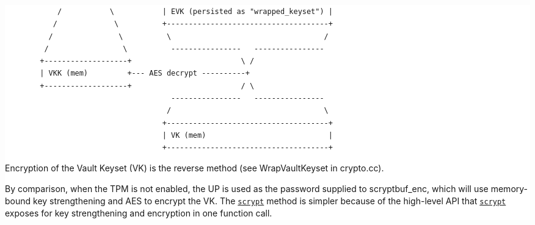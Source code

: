 ```
            /           \           | EVK (persisted as "wrapped_keyset") |
           /             \          +-------------------------------------+
          /               \          \                                   /
         /                 \          ----------------   ----------------
        +-------------------+                         \ /
        | VKK (mem)         +--- AES decrypt ----------+
        +-------------------+                         / \
                                      ----------------   ----------------
                                     /                                   \
                                    +-------------------------------------+
                                    | VK (mem)                            |
                                    +-------------------------------------+
```

Encryption of the Vault Keyset (VK) is the reverse method (see WrapVaultKeyset
in crypto.cc).

By comparison, when the TPM is not enabled, the UP is used as the password
supplied to scryptbuf_enc, which will use memory-bound key strengthening and AES
to encrypt the VK. The [`scrypt`] method is simpler because of the high-level
API that [`scrypt`] exposes for key strengthening and encryption in one function
call.

[`scrypt`]: http://www.tarsnap.com/scrypt.html
